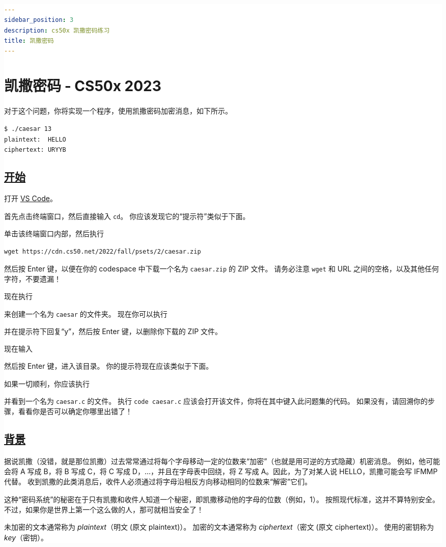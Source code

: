 ```yaml
---
sidebar_position: 3
description: cs50x 凯撒密码练习
title: 凯撒密码
---
```


# 凯撒密码 - CS50x 2023

对于这个问题，你将实现一个程序，使用凯撒密码加密消息，如下所示。

```
$ ./caesar 13
plaintext:  HELLO
ciphertext: URYYB

```

## [开始](#getting-started)

打开 [VS Code](https://cs50.dev/)。

首先点击终端窗口，然后直接输入 `cd`。 你应该发现它的“提示符”类似于下面。

单击该终端窗口内部，然后执行

```
wget https://cdn.cs50.net/2022/fall/psets/2/caesar.zip

```

然后按 Enter 键，以便在你的 codespace 中下载一个名为 `caesar.zip` 的 ZIP 文件。 请务必注意 `wget` 和 URL 之间的空格，以及其他任何字符，不要遗漏！

现在执行

来创建一个名为 `caesar` 的文件夹。 现在你可以执行

并在提示符下回复“y”，然后按 Enter 键，以删除你下载的 ZIP 文件。

现在输入

然后按 Enter 键，进入该目录。 你的提示符现在应该类似于下面。

如果一切顺利，你应该执行

并看到一个名为 `caesar.c` 的文件。 执行 `code caesar.c` 应该会打开该文件，你将在其中键入此问题集的代码。 如果没有，请回溯你的步骤，看看你是否可以确定你哪里出错了！

## [背景](#background)

据说凯撒（没错，就是那位凯撒）过去常常通过将每个字母移动一定的位数来“加密”（也就是用可逆的方式隐藏）机密消息。 例如，他可能会将 A 写成 B，将 B 写成 C，将 C 写成 D，…，并且在字母表中回绕，将 Z 写成 A。因此，为了对某人说 HELLO，凯撒可能会写 IFMMP 代替。 收到凯撒的此类消息后，收件人必须通过将字母沿相反方向移动相同的位数来“解密”它们。

这种“密码系统”的秘密在于只有凯撒和收件人知道一个秘密，即凯撒移动他的字母的位数（例如，1）。 按照现代标准，这并不算特别安全。不过，如果你是世界上第一个这么做的人，那可就相当安全了！

未加密的文本通常称为 _plaintext_（明文 (原文 plaintext)）。 加密的文本通常称为 _ciphertext_（密文 (原文 ciphertext)）。 使用的密钥称为 _key_（密钥）。
